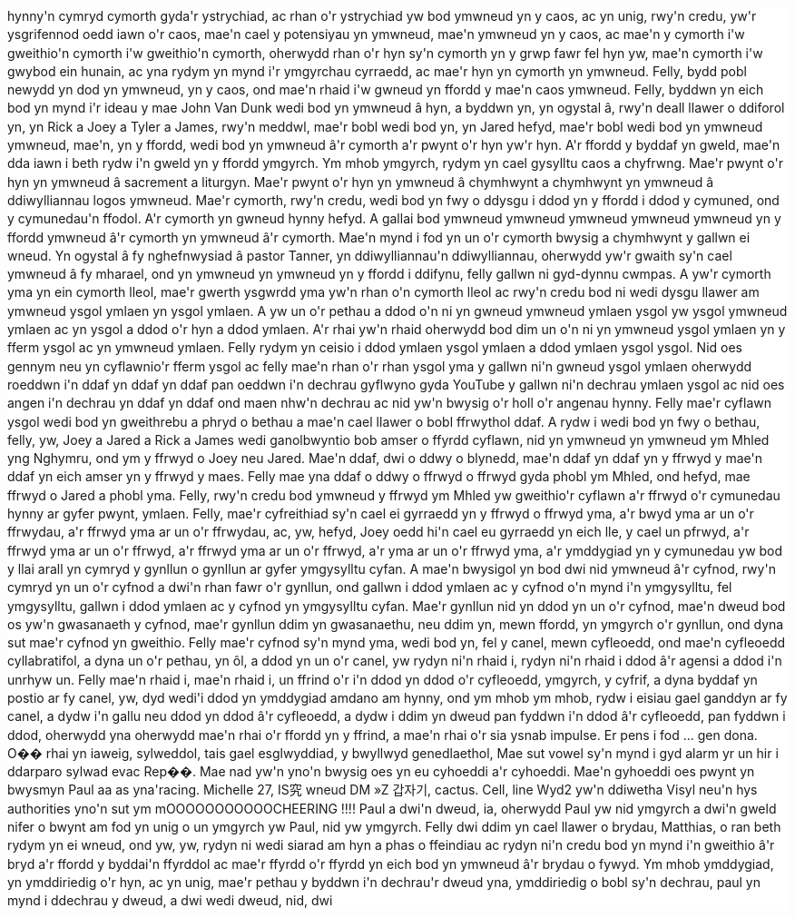 hynny'n cymryd cymorth gyda'r ystrychiad, ac rhan o'r ystrychiad yw bod ymwneud yn y caos, ac yn unig, rwy'n credu, yw'r ysgrifennod oedd iawn o'r caos, mae'n cael y potensiyau yn ymwneud, mae'n ymwneud yn y caos, ac mae'n y cymorth i'w gweithio'n cymorth i'w gweithio'n cymorth, oherwydd rhan o'r hyn sy'n cymorth yn y grwp fawr fel hyn yw, mae'n cymorth i'w gwybod ein hunain, ac yna rydym yn mynd i'r ymgyrchau cyrraedd, ac mae'r hyn yn cymorth yn ymwneud. Felly, bydd pobl newydd yn dod yn ymwneud, yn y caos, ond mae'n rhaid i'w gwneud yn ffordd y mae'n caos ymwneud. Felly, byddwn yn eich bod yn mynd i'r ideau y mae John Van Dunk wedi bod yn ymwneud â hyn, a byddwn yn, yn ogystal â, rwy'n deall llawer o ddiforol yn, yn Rick a Joey a Tyler a James, rwy'n meddwl, mae'r bobl wedi bod yn, yn Jared hefyd, mae'r bobl wedi bod yn ymwneud ymwneud, mae'n, yn y ffordd, wedi bod yn ymwneud â'r cymorth a'r pwynt o'r hyn yw'r hyn. A'r ffordd y byddaf yn gweld, mae'n dda iawn i beth rydw i'n gweld yn y ffordd ymgyrch. Ym mhob ymgyrch, rydym yn cael gysylltu caos a chyfrwng. Mae'r pwynt o'r hyn yn ymwneud â sacrement a liturgyn. Mae'r pwynt o'r hyn yn ymwneud â chymhwynt a chymhwynt yn ymwneud â ddiwylliannau logos ymwneud. Mae'r cymorth, rwy'n credu, wedi bod yn fwy o ddysgu i ddod yn y ffordd i ddod y cymuned, ond y cymunedau'n ffodol. A'r cymorth yn gwneud hynny hefyd. A gallai bod ymwneud ymwneud ymwneud ymwneud ymwneud yn y ffordd ymwneud â'r cymorth yn ymwneud â'r cymorth. Mae'n mynd i fod yn un o'r cymorth bwysig a chymhwynt y gallwn ei wneud. Yn ogystal â fy nghefnwysiad â pastor Tanner, yn ddiwylliannau'n ddiwylliannau, oherwydd yw'r gwaith sy'n cael ymwneud â fy mharael, ond yn ymwneud yn ymwneud yn y ffordd i ddifynu, felly gallwn ni gyd-dynnu cwmpas. A yw'r cymorth yma yn ein cymorth lleol, mae'r gwerth ysgwrdd yma yw'n rhan o'n cymorth lleol ac rwy'n credu bod ni wedi dysgu llawer am ymwneud ysgol ymlaen yn ysgol ymlaen. A yw un o'r pethau a ddod o'n ni yn gwneud ymwneud ymlaen ysgol yw ysgol ymwneud ymlaen ac yn ysgol a ddod o'r hyn a ddod ymlaen. A'r rhai yw'n rhaid oherwydd bod dim un o'n ni yn ymwneud ysgol ymlaen yn y fferm ysgol ac yn ymwneud ymlaen. Felly rydym yn ceisio i ddod ymlaen ysgol ymlaen a ddod ymlaen ysgol ysgol. Nid oes gennym neu yn cyflawnio'r fferm ysgol ac felly mae'n rhan o'r rhan ysgol yma y gallwn ni'n gwneud ysgol ymlaen oherwydd roeddwn i'n ddaf yn ddaf yn ddaf pan oeddwn i'n dechrau gyflwyno gyda YouTube y gallwn ni'n dechrau ymlaen ysgol ac nid oes angen i'n dechrau yn ddaf yn ddaf ond maen nhw'n dechrau ac nid yw'n bwysig o'r holl o'r angenau hynny. Felly mae'r cyflawn ysgol wedi bod yn gweithrebu a phryd o bethau a mae'n cael llawer o bobl ffrwythol ddaf. A rydw i wedi bod yn fwy o bethau, felly, yw, Joey a Jared a Rick a James wedi ganolbwyntio bob amser o ffyrdd cyflawn, nid yn ymwneud yn ymwneud ym Mhled yng Nghymru, ond ym y ffrwyd o Joey neu Jared. Mae'n ddaf, dwi o ddwy o blynedd, mae'n ddaf yn ddaf yn y ffrwyd y mae'n ddaf yn eich amser yn y ffrwyd y maes. Felly mae yna ddaf o ddwy o ffrwyd o ffrwyd gyda phobl ym Mhled, ond hefyd, mae ffrwyd o Jared a phobl yma. Felly, rwy'n credu bod ymwneud y ffrwyd ym Mhled yw gweithio'r cyflawn a'r ffrwyd o'r cymunedau hynny ar gyfer pwynt, ymlaen. Felly, mae'r cyfreithiad sy'n cael ei gyrraedd yn y ffrwyd o ffrwyd yma, a'r bwyd yma ar un o'r ffrwydau, a'r ffrwyd yma ar un o'r ffrwydau, ac, yw, hefyd, Joey oedd hi'n cael eu gyrraedd yn eich lle, y cael un pfrwyd, a'r ffrwyd yma ar un o'r ffrwyd, a'r ffrwyd yma ar un o'r ffrwyd, a'r yma ar un o'r ffrwyd yma, a'r ymddygiad yn y cymunedau yw bod y llai arall yn cymryd y gynllun o gynllun ar gyfer ymgysylltu cyfan. A mae'n bwysigol yn bod dwi nid ymwneud â'r cyfnod, rwy'n cymryd yn un o'r cyfnod a dwi'n rhan fawr o'r gynllun, ond gallwn i ddod ymlaen ac y cyfnod o'n mynd i'n ymgysylltu, fel ymgysylltu, gallwn i ddod ymlaen ac y cyfnod yn ymgysylltu cyfan. Mae'r gynllun nid yn ddod yn un o'r cyfnod, mae'n dweud bod os yw'n gwasanaeth y cyfnod, mae'r gynllun ddim yn gwasanaethu, neu ddim yn, mewn ffordd, yn ymgyrch o'r gynllun, ond dyna sut mae'r cyfnod yn gweithio. Felly mae'r cyfnod sy'n mynd yma, wedi bod yn, fel y canel, mewn cyfleoedd, ond mae'n cyfleoedd cyllabratifol, a dyna un o'r pethau, yn ôl, a ddod yn un o'r canel, yw rydyn ni'n rhaid i, rydyn ni'n rhaid i ddod â'r agensi a ddod i'n unrhyw un. Felly mae'n rhaid i, mae'n rhaid i, un ffrind o'r i'n ddod yn ddod o'r cyfleoedd, ymgyrch, y cyfrif, a dyna byddaf yn postio ar fy canel, yw, dyd wedi'i ddod yn ymddygiad amdano am hynny, ond ym mhob ym mhob, rydw i eisiau gael ganddyn ar fy canel, a dydw i'n gallu neu ddod yn ddod â'r cyfleoedd, a dydw i ddim yn dweud pan fyddwn i'n ddod â'r cyfleoedd, pan fyddwn i ddod, oherwydd yna oherwydd mae'n rhai o'r ffordd yn y ffrind, a mae'n rhai o'r sia ysnab impulse. Er pens i fod ... gen dona. O�� rhai yn iaweig, sylweddol, tais gael esglwyddiad, y bwyllwyd genedlaethol, Mae sut vowel sy'n mynd i gyd alarm yr un hir i ddarparo sylwad evac Rep��. Mae nad yw'n yno'n bwysig oes yn eu cyhoeddi a'r cyhoeddi. Mae'n gyhoeddi oes pwynt yn bwysmyn Paul aa as yna'racing. Michelle 27, IS究 wneud DM »Z 갑자기, cactus. Cell, line Wyd2 yw'n ddiwetha Visyl neu'n hys authorities yno'n sut ym mOOOOOOOOOOOCHEERING !!!! Paul a dwi'n dweud, ia, oherwydd Paul yw nid ymgyrch a dwi'n gweld nifer o bwynt am fod yn unig o un ymgyrch yw Paul, nid yw ymgyrch. Felly dwi ddim yn cael llawer o brydau, Matthias, o ran beth rydym yn ei wneud, ond yw, yw, rydyn ni wedi siarad am hyn a phas o ffeindiau ac rydyn ni'n credu bod yn mynd i'n gweithio â'r bryd a'r ffordd y byddai'n ffyrddol ac mae'r ffyrdd o'r ffyrdd yn eich bod yn ymwneud â'r brydau o fywyd. Ym mhob ymddygiad, yn ymddiriedig o'r hyn, ac yn unig, mae'r pethau y byddwn i'n dechrau'r dweud yna, ymddiriedig o bobl sy'n dechrau, paul yn mynd i ddechrau y dweud, a dwi wedi dweud, nid, dwi